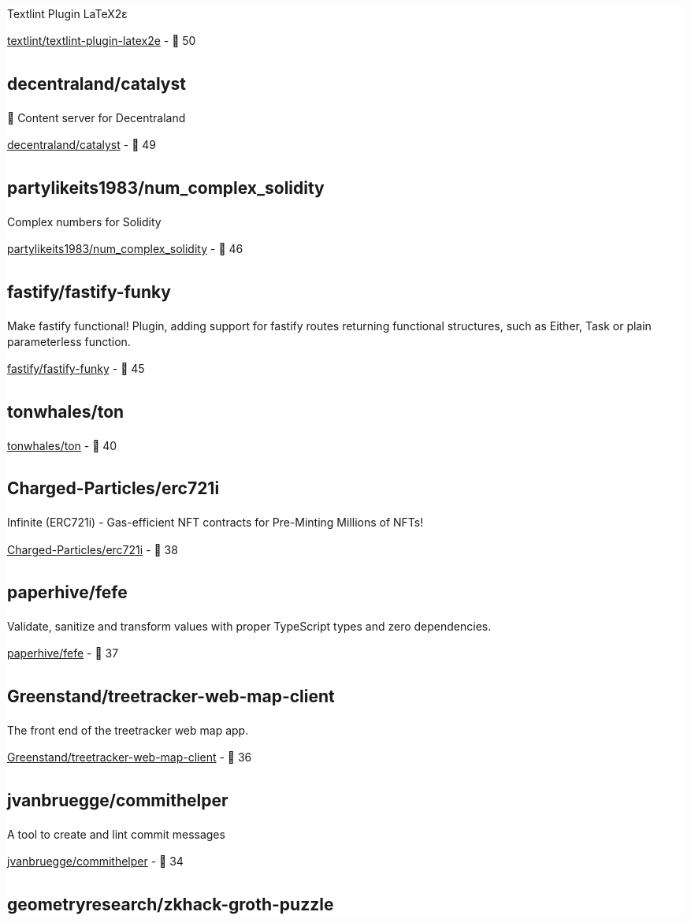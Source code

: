 Textlint Plugin LaTeX2ε

[textlint/textlint-plugin-latex2e](https://github.com/textlint/textlint-plugin-latex2e) - 🌟 50

## decentraland/catalyst

🐧 Content server for Decentraland

[decentraland/catalyst](https://github.com/decentraland/catalyst) - 🌟 49

## partylikeits1983/num_complex_solidity

Complex numbers for Solidity

[partylikeits1983/num_complex_solidity](https://github.com/partylikeits1983/num_complex_solidity) - 🌟 46

## fastify/fastify-funky

Make fastify functional! Plugin, adding support for fastify routes returning functional structures, such as Either, Task or plain parameterless function.

[fastify/fastify-funky](https://github.com/fastify/fastify-funky) - 🌟 45

## tonwhales/ton

[tonwhales/ton](https://github.com/tonwhales/ton) - 🌟 40

## Charged-Particles/erc721i

Infinite (ERC721i) - Gas-efficient NFT contracts for Pre-Minting Millions of NFTs!

[Charged-Particles/erc721i](https://github.com/Charged-Particles/erc721i) - 🌟 38

## paperhive/fefe

Validate, sanitize and transform values with proper TypeScript types and zero dependencies.

[paperhive/fefe](https://github.com/paperhive/fefe) - 🌟 37

## Greenstand/treetracker-web-map-client

The front end of the treetracker web map app.

[Greenstand/treetracker-web-map-client](https://github.com/Greenstand/treetracker-web-map-client) - 🌟 36

## jvanbruegge/commithelper

A tool to create and lint commit messages

[jvanbruegge/commithelper](https://github.com/jvanbruegge/commithelper) - 🌟 34

## geometryresearch/zkhack-groth-puzzle
